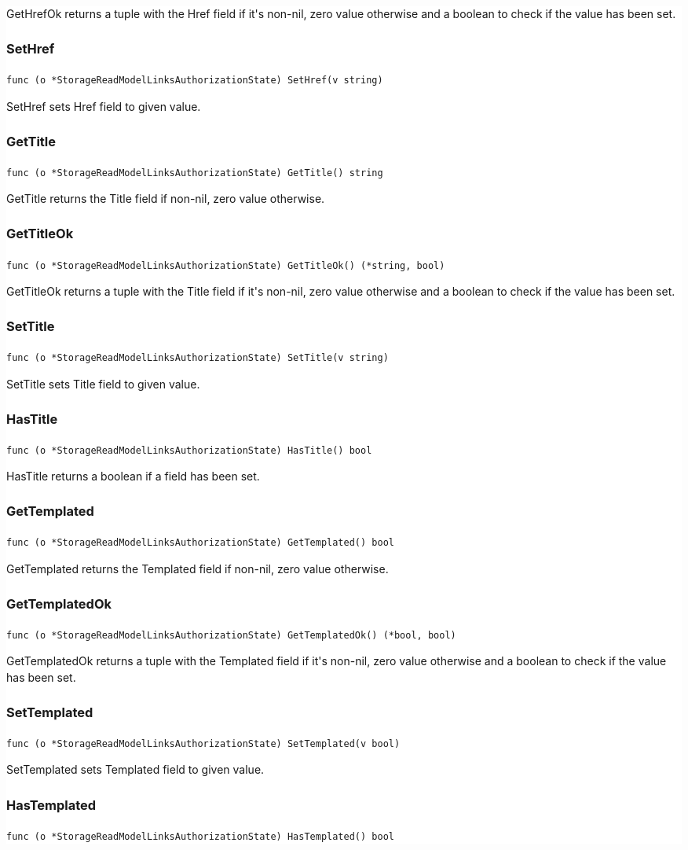 GetHrefOk returns a tuple with the Href field if it's non-nil, zero value otherwise
and a boolean to check if the value has been set.

### SetHref

`func (o *StorageReadModelLinksAuthorizationState) SetHref(v string)`

SetHref sets Href field to given value.


### GetTitle

`func (o *StorageReadModelLinksAuthorizationState) GetTitle() string`

GetTitle returns the Title field if non-nil, zero value otherwise.

### GetTitleOk

`func (o *StorageReadModelLinksAuthorizationState) GetTitleOk() (*string, bool)`

GetTitleOk returns a tuple with the Title field if it's non-nil, zero value otherwise
and a boolean to check if the value has been set.

### SetTitle

`func (o *StorageReadModelLinksAuthorizationState) SetTitle(v string)`

SetTitle sets Title field to given value.

### HasTitle

`func (o *StorageReadModelLinksAuthorizationState) HasTitle() bool`

HasTitle returns a boolean if a field has been set.

### GetTemplated

`func (o *StorageReadModelLinksAuthorizationState) GetTemplated() bool`

GetTemplated returns the Templated field if non-nil, zero value otherwise.

### GetTemplatedOk

`func (o *StorageReadModelLinksAuthorizationState) GetTemplatedOk() (*bool, bool)`

GetTemplatedOk returns a tuple with the Templated field if it's non-nil, zero value otherwise
and a boolean to check if the value has been set.

### SetTemplated

`func (o *StorageReadModelLinksAuthorizationState) SetTemplated(v bool)`

SetTemplated sets Templated field to given value.

### HasTemplated

`func (o *StorageReadModelLinksAuthorizationState) HasTemplated() bool`
